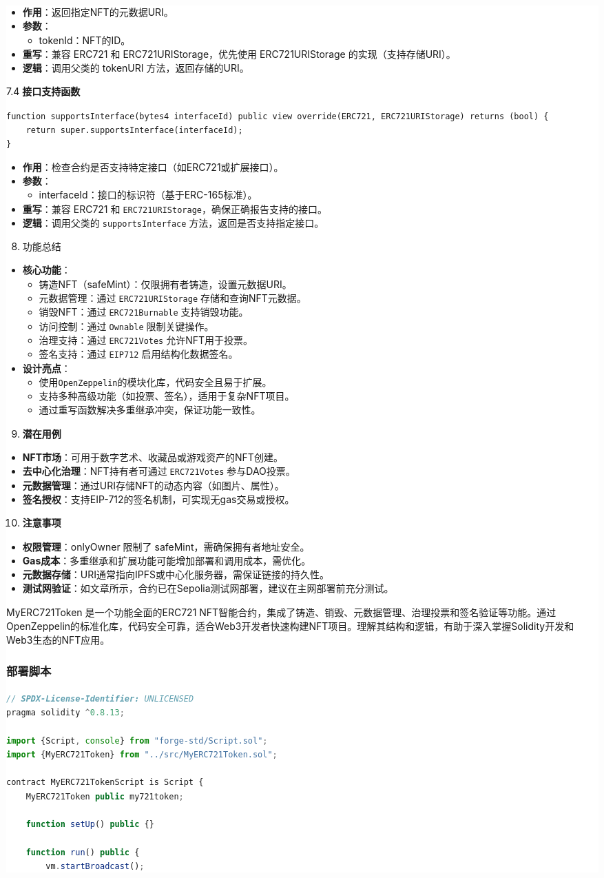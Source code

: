 - **作用**：返回指定NFT的元数据URI。
- **参数**：
  - tokenId：NFT的ID。
- **重写**：兼容 ERC721 和 ERC721URIStorage，优先使用 ERC721URIStorage 的实现（支持存储URI）。
- **逻辑**：调用父类的 tokenURI 方法，返回存储的URI。

7.4 **接口支持函数**

```solidity
function supportsInterface(bytes4 interfaceId) public view override(ERC721, ERC721URIStorage) returns (bool) {
    return super.supportsInterface(interfaceId);
}
```

- **作用**：检查合约是否支持特定接口（如ERC721或扩展接口）。
- **参数**：
  - interfaceId：接口的标识符（基于ERC-165标准）。
- **重写**：兼容 ERC721 和 `ERC721URIStorage`，确保正确报告支持的接口。
- **逻辑**：调用父类的 `supportsInterface` 方法，返回是否支持指定接口。

8. 功能总结

- **核心功能**：
  - 铸造NFT（safeMint）：仅限拥有者铸造，设置元数据URI。
  - 元数据管理：通过 `ERC721URIStorage` 存储和查询NFT元数据。
  - 销毁NFT：通过 `ERC721Burnable` 支持销毁功能。
  - 访问控制：通过 `Ownable` 限制关键操作。
  - 治理支持：通过 `ERC721Votes` 允许NFT用于投票。
  - 签名支持：通过 `EIP712` 启用结构化数据签名。
- **设计亮点**：
  - 使用`OpenZeppelin`的模块化库，代码安全且易于扩展。
  - 支持多种高级功能（如投票、签名），适用于复杂NFT项目。
  - 通过重写函数解决多重继承冲突，保证功能一致性。

9. **潜在用例**

- **NFT市场**：可用于数字艺术、收藏品或游戏资产的NFT创建。
- **去中心化治理**：NFT持有者可通过 `ERC721Votes` 参与DAO投票。
- **元数据管理**：通过URI存储NFT的动态内容（如图片、属性）。
- **签名授权**：支持EIP-712的签名机制，可实现无gas交易或授权。

10. **注意事项**

- **权限管理**：onlyOwner 限制了 safeMint，需确保拥有者地址安全。
- **Gas成本**：多重继承和扩展功能可能增加部署和调用成本，需优化。
- **元数据存储**：URI通常指向IPFS或中心化服务器，需保证链接的持久性。
- **测试网验证**：如文章所示，合约已在Sepolia测试网部署，建议在主网部署前充分测试。

MyERC721Token 是一个功能全面的ERC721 NFT智能合约，集成了铸造、销毁、元数据管理、治理投票和签名验证等功能。通过OpenZeppelin的标准化库，代码安全可靠，适合Web3开发者快速构建NFT项目。理解其结构和逻辑，有助于深入掌握Solidity开发和Web3生态的NFT应用。

### 部署脚本

```ts
// SPDX-License-Identifier: UNLICENSED
pragma solidity ^0.8.13;

import {Script, console} from "forge-std/Script.sol";
import {MyERC721Token} from "../src/MyERC721Token.sol";

contract MyERC721TokenScript is Script {
    MyERC721Token public my721token;

    function setUp() public {}

    function run() public {
        vm.startBroadcast();

```